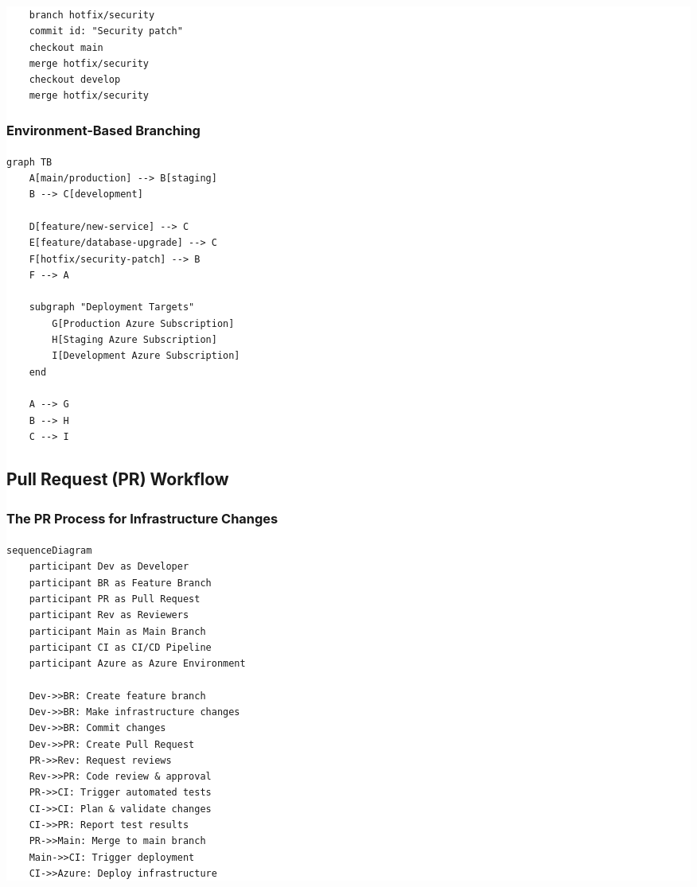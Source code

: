 ```mermaid
    branch hotfix/security
    commit id: "Security patch"
    checkout main
    merge hotfix/security
    checkout develop
    merge hotfix/security
```

### Environment-Based Branching

```mermaid
graph TB
    A[main/production] --> B[staging]
    B --> C[development]
    
    D[feature/new-service] --> C
    E[feature/database-upgrade] --> C
    F[hotfix/security-patch] --> B
    F --> A
    
    subgraph "Deployment Targets"
        G[Production Azure Subscription]
        H[Staging Azure Subscription]
        I[Development Azure Subscription]
    end
    
    A --> G
    B --> H
    C --> I
```

## Pull Request (PR) Workflow

### The PR Process for Infrastructure Changes

```mermaid
sequenceDiagram
    participant Dev as Developer
    participant BR as Feature Branch
    participant PR as Pull Request
    participant Rev as Reviewers
    participant Main as Main Branch
    participant CI as CI/CD Pipeline
    participant Azure as Azure Environment
    
    Dev->>BR: Create feature branch
    Dev->>BR: Make infrastructure changes
    Dev->>BR: Commit changes
    Dev->>PR: Create Pull Request
    PR->>Rev: Request reviews
    Rev->>PR: Code review & approval
    PR->>CI: Trigger automated tests
    CI->>CI: Plan & validate changes
    CI->>PR: Report test results
    PR->>Main: Merge to main branch
    Main->>CI: Trigger deployment
    CI->>Azure: Deploy infrastructure
```
